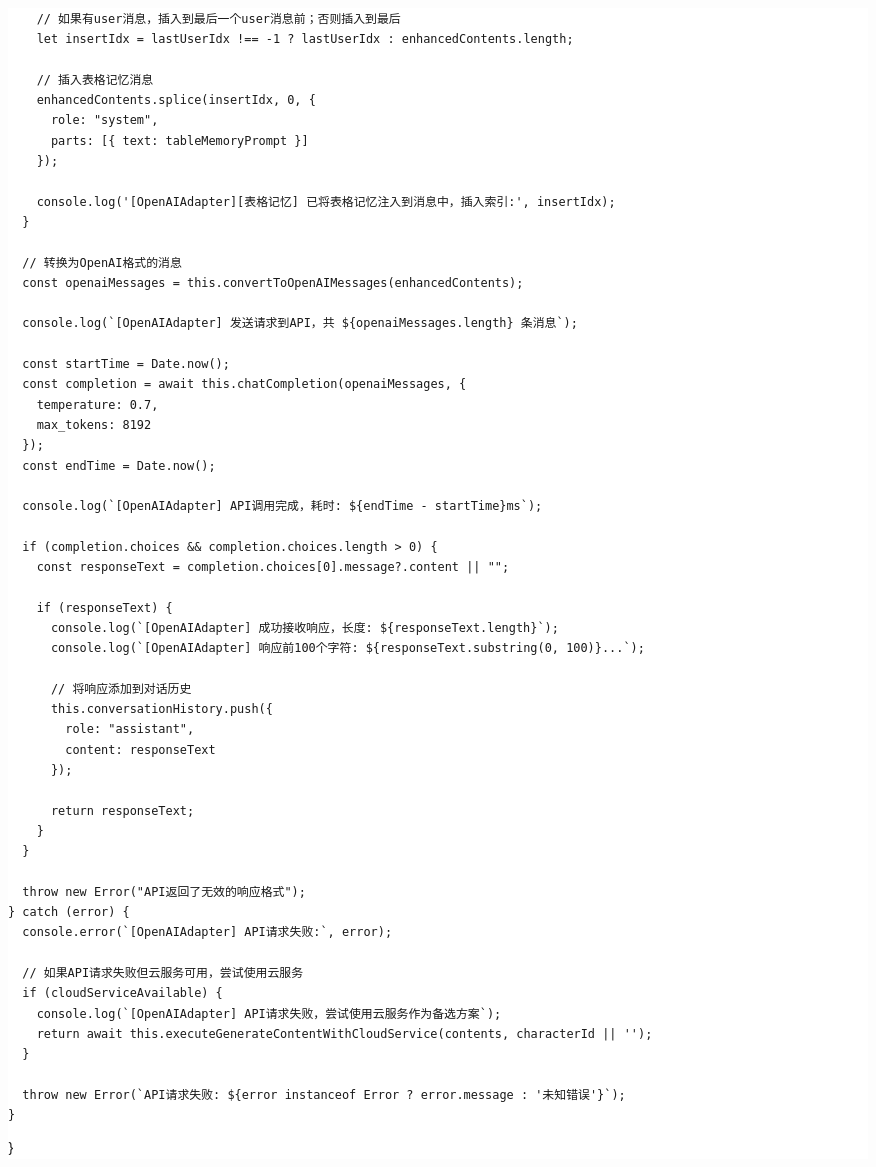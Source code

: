         // 如果有user消息，插入到最后一个user消息前；否则插入到最后
        let insertIdx = lastUserIdx !== -1 ? lastUserIdx : enhancedContents.length;
        
        // 插入表格记忆消息
        enhancedContents.splice(insertIdx, 0, {
          role: "system",
          parts: [{ text: tableMemoryPrompt }]
        });

        console.log('[OpenAIAdapter][表格记忆] 已将表格记忆注入到消息中，插入索引:', insertIdx);
      }
      
      // 转换为OpenAI格式的消息
      const openaiMessages = this.convertToOpenAIMessages(enhancedContents);
      
      console.log(`[OpenAIAdapter] 发送请求到API，共 ${openaiMessages.length} 条消息`);
      
      const startTime = Date.now();
      const completion = await this.chatCompletion(openaiMessages, {
        temperature: 0.7,
        max_tokens: 8192
      });
      const endTime = Date.now();
      
      console.log(`[OpenAIAdapter] API调用完成，耗时: ${endTime - startTime}ms`);
      
      if (completion.choices && completion.choices.length > 0) {
        const responseText = completion.choices[0].message?.content || "";
        
        if (responseText) {
          console.log(`[OpenAIAdapter] 成功接收响应，长度: ${responseText.length}`);
          console.log(`[OpenAIAdapter] 响应前100个字符: ${responseText.substring(0, 100)}...`);
          
          // 将响应添加到对话历史
          this.conversationHistory.push({
            role: "assistant",
            content: responseText
          });
          
          return responseText;
        }
      }
      
      throw new Error("API返回了无效的响应格式");
    } catch (error) {
      console.error(`[OpenAIAdapter] API请求失败:`, error);
      
      // 如果API请求失败但云服务可用，尝试使用云服务
      if (cloudServiceAvailable) {
        console.log(`[OpenAIAdapter] API请求失败，尝试使用云服务作为备选方案`);
        return await this.executeGenerateContentWithCloudService(contents, characterId || '');
      }
      
      throw new Error(`API请求失败: ${error instanceof Error ? error.message : '未知错误'}`);
    }
  }

